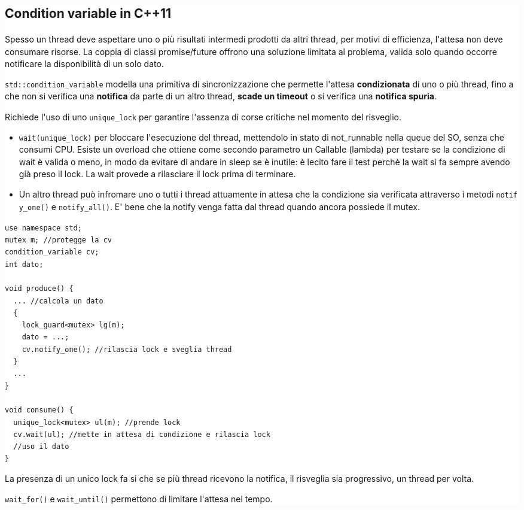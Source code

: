 ```
```


## Condition variable in C++11

Spesso un thread deve aspettare uno o più risultati intermedi prodotti da altri thread, per motivi di efficienza, l'attesa non deve consumare risorse. La coppia di classi promise/future offrono una soluzione limitata al problema, valida solo quando occorre notificare la disponibilità di un solo dato.

`std::condition_variable` modella una primitiva di sincronizzazione che permette l'attesa **condizionata** di uno o più thread, fino a che non si verifica una **notifica** da parte di un altro thread, **scade un timeout** o si verifica una **notifica spuria**. 

Richiede l'uso di uno `unique_lock` per garantire l'assenza di corse critiche nel momento del risveglio. 

* `wait(unique_lock)` per bloccare l'esecuzione del thread, mettendolo in stato di not_runnable nella queue del SO, senza che consumi CPU. Esiste un overload che ottiene come secondo parametro un Callable (lambda) per testare se la condizione di wait è valida o meno, in modo da evitare di andare in sleep se è inutile: è lecito fare il test perchè la wait si fa sempre avendo già preso il lock. La wait provede a rilasciare il lock prima di terminare.

* Un altro thread può infromare uno o tutti i thread attuamente in attesa che la condizione sia verificata attraverso i metodi `notify_one()` e `notify_all()`. E' bene che la notify venga fatta dal thread quando ancora possiede il mutex.

```
use namespace std;
mutex m; //protegge la cv
condition_variable cv;
int dato;

void produce() {
  ... //calcola un dato
  {
    lock_guard<mutex> lg(m);
    dato = ...;
    cv.notify_one(); //rilascia lock e sveglia thread
  }
  ...
}

void consume() {
  unique_lock<mutex> ul(m); //prende lock
  cv.wait(ul); //mette in attesa di condizione e rilascia lock
  //uso il dato
} 
```

La presenza di un unico lock fa si che se più thread ricevono la notifica, il risveglia sia progressivo, un thread per volta.

`wait_for()` e `wait_until()` permettono di limitare l'attesa nel tempo.
